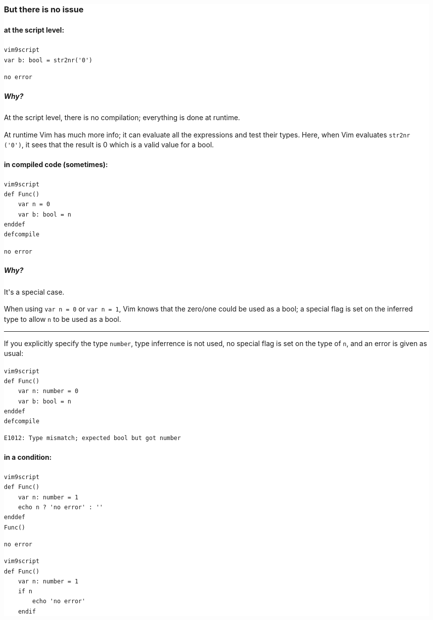 ###
### But there is no issue
#### at the script level:
```vim
vim9script
var b: bool = str2nr('0')
```
    no error

##### Why?

At the script level, there is no compilation; everything is done at runtime.

At runtime Vim has much more info;  it can evaluate all the expressions and test
their types.  Here, when Vim evaluates `str2nr('0')`, it sees that the result is
0 which is a valid value for a bool.

#### in compiled code (sometimes):
```vim
vim9script
def Func()
    var n = 0
    var b: bool = n
enddef
defcompile
```
    no error

##### Why?

It's a special case.

When using `var n = 0` or `var n = 1`, Vim knows that the zero/one could be used
as a bool; a special flag is set on the inferred type to allow `n` to be used as
a bool.

---

If you  explicitly specify the  type `number`, type  inferrence is not  used, no
special flag is set on the type of `n`, and an error is given as usual:
```vim
vim9script
def Func()
    var n: number = 0
    var b: bool = n
enddef
defcompile
```
    E1012: Type mismatch; expected bool but got number

#### in a condition:
```vim
vim9script
def Func()
    var n: number = 1
    echo n ? 'no error' : ''
enddef
Func()
```
    no error
```vim
vim9script
def Func()
    var n: number = 1
    if n
        echo 'no error'
    endif
```